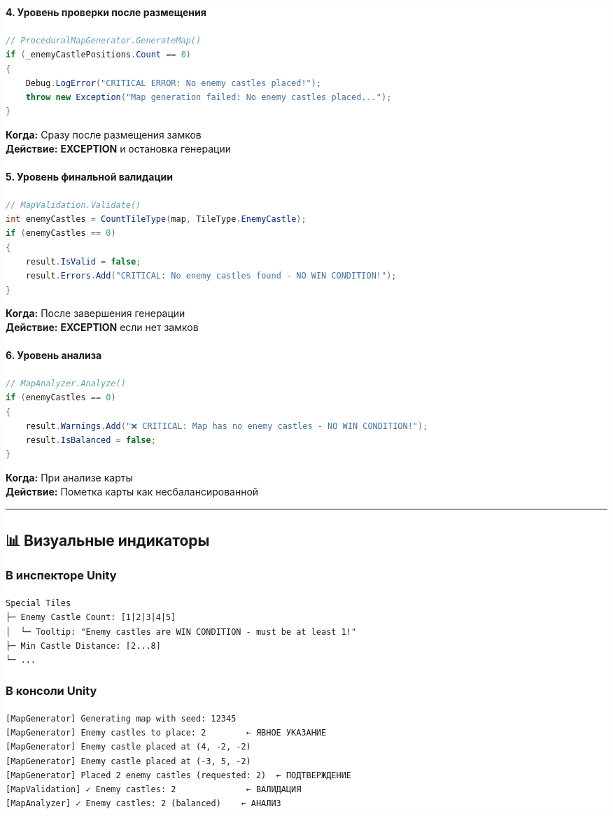 #### 4. Уровень проверки после размещения
```csharp
// ProceduralMapGenerator.GenerateMap()
if (_enemyCastlePositions.Count == 0)
{
    Debug.LogError("CRITICAL ERROR: No enemy castles placed!");
    throw new Exception("Map generation failed: No enemy castles placed...");
}
```
**Когда:** Сразу после размещения замков  
**Действие:** **EXCEPTION** и остановка генерации

#### 5. Уровень финальной валидации
```csharp
// MapValidation.Validate()
int enemyCastles = CountTileType(map, TileType.EnemyCastle);
if (enemyCastles == 0)
{
    result.IsValid = false;
    result.Errors.Add("CRITICAL: No enemy castles found - NO WIN CONDITION!");
}
```
**Когда:** После завершения генерации  
**Действие:** **EXCEPTION** если нет замков

#### 6. Уровень анализа
```csharp
// MapAnalyzer.Analyze()
if (enemyCastles == 0)
{
    result.Warnings.Add("❌ CRITICAL: Map has no enemy castles - NO WIN CONDITION!");
    result.IsBalanced = false;
}
```
**Когда:** При анализе карты  
**Действие:** Пометка карты как несбалансированной

---

## 📊 Визуальные индикаторы

### В инспекторе Unity
```
Special Tiles
├─ Enemy Castle Count: [1|2|3|4|5]
│  └─ Tooltip: "Enemy castles are WIN CONDITION - must be at least 1!"
├─ Min Castle Distance: [2...8]
└─ ...
```

### В консоли Unity
```
[MapGenerator] Generating map with seed: 12345
[MapGenerator] Enemy castles to place: 2        ← ЯВНОЕ УКАЗАНИЕ
[MapGenerator] Enemy castle placed at (4, -2, -2)
[MapGenerator] Enemy castle placed at (-3, 5, -2)
[MapGenerator] Placed 2 enemy castles (requested: 2)  ← ПОДТВЕРЖДЕНИЕ
[MapValidation] ✓ Enemy castles: 2              ← ВАЛИДАЦИЯ
[MapAnalyzer] ✓ Enemy castles: 2 (balanced)    ← АНАЛИЗ
```
